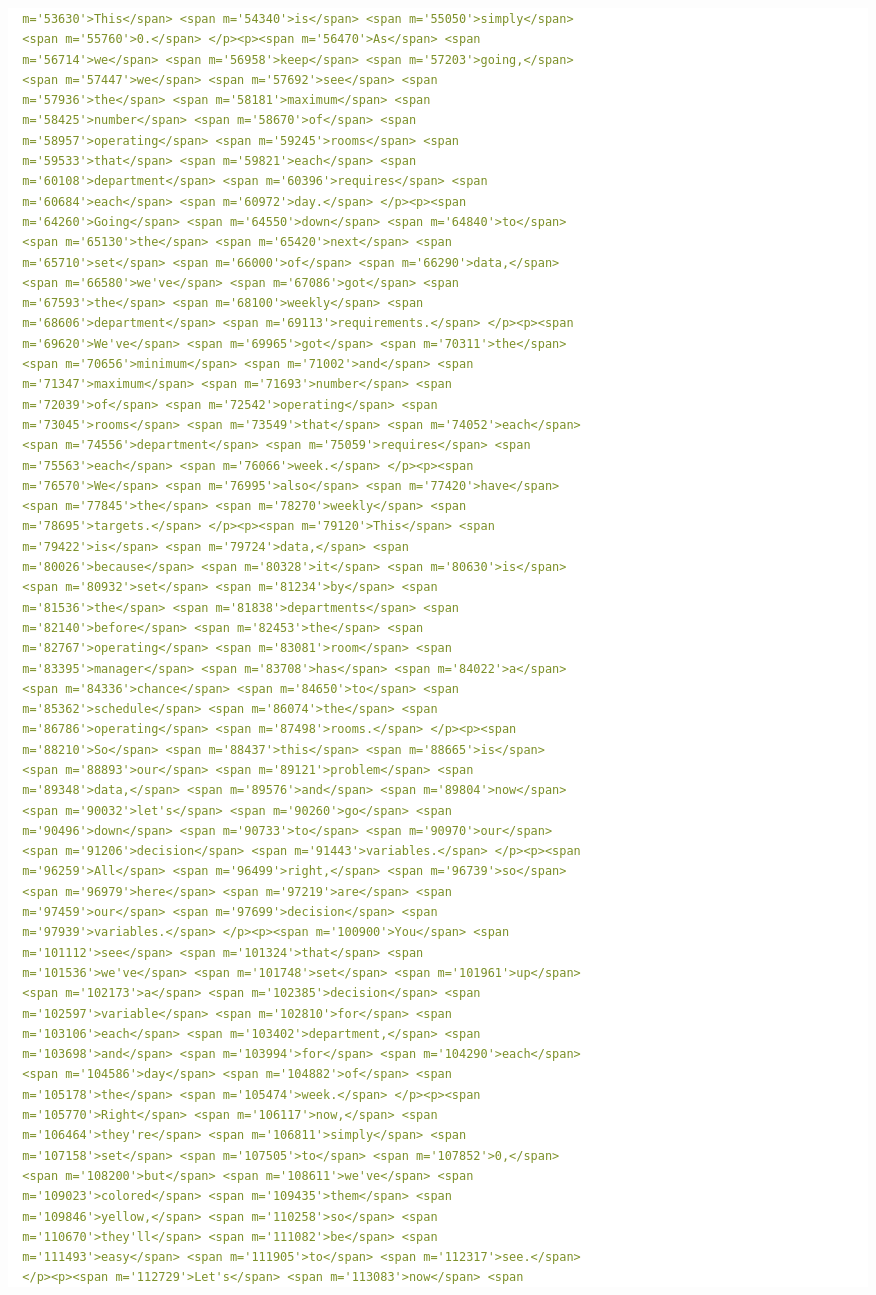 ```yaml
  m='53630'>This</span> <span m='54340'>is</span> <span m='55050'>simply</span>
  <span m='55760'>0.</span> </p><p><span m='56470'>As</span> <span
  m='56714'>we</span> <span m='56958'>keep</span> <span m='57203'>going,</span>
  <span m='57447'>we</span> <span m='57692'>see</span> <span
  m='57936'>the</span> <span m='58181'>maximum</span> <span
  m='58425'>number</span> <span m='58670'>of</span> <span
  m='58957'>operating</span> <span m='59245'>rooms</span> <span
  m='59533'>that</span> <span m='59821'>each</span> <span
  m='60108'>department</span> <span m='60396'>requires</span> <span
  m='60684'>each</span> <span m='60972'>day.</span> </p><p><span
  m='64260'>Going</span> <span m='64550'>down</span> <span m='64840'>to</span>
  <span m='65130'>the</span> <span m='65420'>next</span> <span
  m='65710'>set</span> <span m='66000'>of</span> <span m='66290'>data,</span>
  <span m='66580'>we've</span> <span m='67086'>got</span> <span
  m='67593'>the</span> <span m='68100'>weekly</span> <span
  m='68606'>department</span> <span m='69113'>requirements.</span> </p><p><span
  m='69620'>We've</span> <span m='69965'>got</span> <span m='70311'>the</span>
  <span m='70656'>minimum</span> <span m='71002'>and</span> <span
  m='71347'>maximum</span> <span m='71693'>number</span> <span
  m='72039'>of</span> <span m='72542'>operating</span> <span
  m='73045'>rooms</span> <span m='73549'>that</span> <span m='74052'>each</span>
  <span m='74556'>department</span> <span m='75059'>requires</span> <span
  m='75563'>each</span> <span m='76066'>week.</span> </p><p><span
  m='76570'>We</span> <span m='76995'>also</span> <span m='77420'>have</span>
  <span m='77845'>the</span> <span m='78270'>weekly</span> <span
  m='78695'>targets.</span> </p><p><span m='79120'>This</span> <span
  m='79422'>is</span> <span m='79724'>data,</span> <span
  m='80026'>because</span> <span m='80328'>it</span> <span m='80630'>is</span>
  <span m='80932'>set</span> <span m='81234'>by</span> <span
  m='81536'>the</span> <span m='81838'>departments</span> <span
  m='82140'>before</span> <span m='82453'>the</span> <span
  m='82767'>operating</span> <span m='83081'>room</span> <span
  m='83395'>manager</span> <span m='83708'>has</span> <span m='84022'>a</span>
  <span m='84336'>chance</span> <span m='84650'>to</span> <span
  m='85362'>schedule</span> <span m='86074'>the</span> <span
  m='86786'>operating</span> <span m='87498'>rooms.</span> </p><p><span
  m='88210'>So</span> <span m='88437'>this</span> <span m='88665'>is</span>
  <span m='88893'>our</span> <span m='89121'>problem</span> <span
  m='89348'>data,</span> <span m='89576'>and</span> <span m='89804'>now</span>
  <span m='90032'>let's</span> <span m='90260'>go</span> <span
  m='90496'>down</span> <span m='90733'>to</span> <span m='90970'>our</span>
  <span m='91206'>decision</span> <span m='91443'>variables.</span> </p><p><span
  m='96259'>All</span> <span m='96499'>right,</span> <span m='96739'>so</span>
  <span m='96979'>here</span> <span m='97219'>are</span> <span
  m='97459'>our</span> <span m='97699'>decision</span> <span
  m='97939'>variables.</span> </p><p><span m='100900'>You</span> <span
  m='101112'>see</span> <span m='101324'>that</span> <span
  m='101536'>we've</span> <span m='101748'>set</span> <span m='101961'>up</span>
  <span m='102173'>a</span> <span m='102385'>decision</span> <span
  m='102597'>variable</span> <span m='102810'>for</span> <span
  m='103106'>each</span> <span m='103402'>department,</span> <span
  m='103698'>and</span> <span m='103994'>for</span> <span m='104290'>each</span>
  <span m='104586'>day</span> <span m='104882'>of</span> <span
  m='105178'>the</span> <span m='105474'>week.</span> </p><p><span
  m='105770'>Right</span> <span m='106117'>now,</span> <span
  m='106464'>they're</span> <span m='106811'>simply</span> <span
  m='107158'>set</span> <span m='107505'>to</span> <span m='107852'>0,</span>
  <span m='108200'>but</span> <span m='108611'>we've</span> <span
  m='109023'>colored</span> <span m='109435'>them</span> <span
  m='109846'>yellow,</span> <span m='110258'>so</span> <span
  m='110670'>they'll</span> <span m='111082'>be</span> <span
  m='111493'>easy</span> <span m='111905'>to</span> <span m='112317'>see.</span>
  </p><p><span m='112729'>Let's</span> <span m='113083'>now</span> <span
```